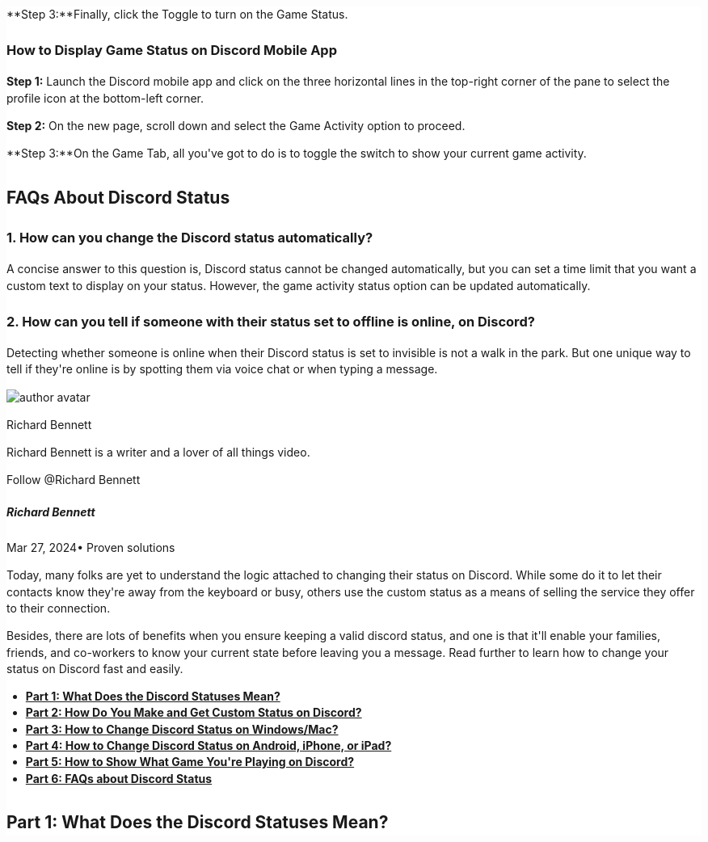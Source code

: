 **Step 3:**Finally, click the Toggle to turn on the Game Status.

### **How to Display Game Status on Discord Mobile App**

**Step 1:** Launch the Discord mobile app and click on the three horizontal lines in the top-right corner of the pane to select the profile icon at the bottom-left corner.

**Step 2:** On the new page, scroll down and select the Game Activity option to proceed.

**Step 3:**On the Game Tab, all you've got to do is to toggle the switch to show your current game activity.

## **FAQs About Discord Status**

### **1\. How can you change the Discord status automatically?**

A concise answer to this question is, Discord status cannot be changed automatically, but you can set a time limit that you want a custom text to display on your status. However, the game activity status option can be updated automatically.

### **2\. How can you tell if someone with their status set to offline is online, on Discord?**

Detecting whether someone is online when their Discord status is set to invisible is not a walk in the park. But one unique way to tell if they're online is by spotting them via voice chat or when typing a message.

![author avatar](https://images.wondershare.com/filmora/article-images/richard-bennett.jpg)

Richard Bennett

Richard Bennett is a writer and a lover of all things video.

Follow @Richard Bennett

##### Richard Bennett

 Mar 27, 2024• Proven solutions

Today, many folks are yet to understand the logic attached to changing their status on Discord. While some do it to let their contacts know they're away from the keyboard or busy, others use the custom status as a means of selling the service they offer to their connection.

 Besides, there are lots of benefits when you ensure keeping a valid discord status, and one is that it'll enable your families, friends, and co-workers to know your current state before leaving you a message. Read further to learn how to change your status on Discord fast and easily.

* **[Part 1: What Does the Discord Statuses Mean?](#part1)**
* **[Part 2: How Do You Make and Get Custom Status on Discord?](#part2)**
* **[Part 3: How to Change Discord Status on Windows/Mac?](#part3)**
* **[Part 4: How to Change Discord Status on Android, iPhone, or iPad?](#part4)**
* **[Part 5: How to Show What Game You're Playing on Discord?](#part5)**
* **[Part 6: FAQs about Discord Status](#part6)**

## **Part 1: What Does the Discord Statuses Mean?**

